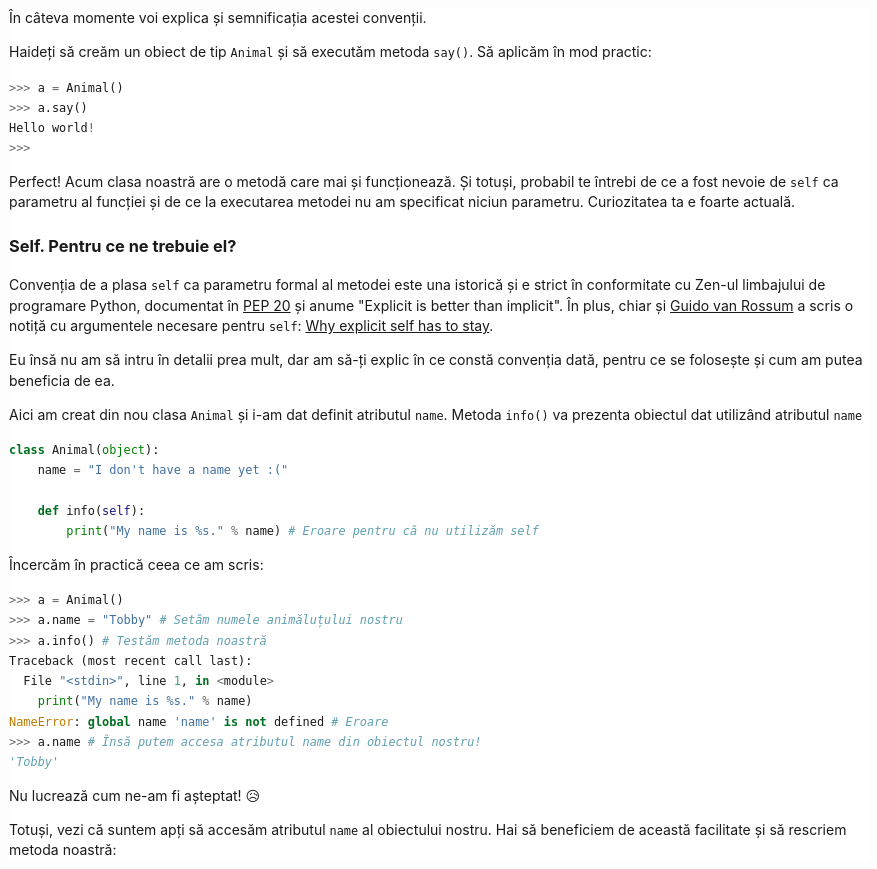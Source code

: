În câteva momente voi explica și semnificația acestei convenții.

Haideți să creăm un obiect de tip `Animal` și să executăm metoda `say()`. Să aplicăm în mod practic:

```python
>>> a = Animal()
>>> a.say()
Hello world!
>>>
```

Perfect! Acum clasa noastră are o metodă care mai și funcționează. Și totuși, probabil te întrebi de ce a fost nevoie de `self` ca parametru al funcției și de ce la executarea metodei nu am specificat niciun parametru. Curiozitatea ta e foarte actuală.

### Self. Pentru ce ne trebuie el?

Convenția de a plasa `self` ca parametru formal al metodei este una istorică și e strict în conformitate cu Zen-ul limbajului de programare Python, documentat în [PEP 20](https://www.python.org/dev/peps/pep-0020/) și anume "Explicit is better than implicit". În plus, chiar și [Guido van Rossum](https://en.wikipedia.org/wiki/Guido_van_Rossum) a scris o notiță cu argumentele necesare pentru `self`: [Why explicit self has to stay](http://neopythonic.blogspot.com/2008/10/why-explicit-self-has-to-stay.html).

Eu însă nu am să intru în detalii prea mult, dar am să-ți explic în ce constă convenția dată, pentru ce se folosește și cum am putea beneficia de ea.

Aici am creat din nou clasa `Animal` și i-am dat definit atributul `name`. Metoda `info()` va prezenta obiectul dat utilizând atributul `name`

```python
class Animal(object):
    name = "I don't have a name yet :("

    def info(self):
    	print("My name is %s." % name) # Eroare pentru că nu utilizăm self
```

Încercăm în practică ceea ce am scris:

```python
>>> a = Animal()
>>> a.name = "Tobby" # Setăm numele animăluțului nostru
>>> a.info() # Testăm metoda noastră
Traceback (most recent call last):
  File "<stdin>", line 1, in <module>
    print("My name is %s." % name)
NameError: global name 'name' is not defined # Eroare
>>> a.name # Însă putem accesa atributul name din obiectul nostru!
'Tobby'
```

Nu lucrează cum ne-am fi așteptat! :disappointed_relieved:

Totuși, vezi că suntem apți să accesăm atributul `name` al obiectului nostru. Hai să beneficiem de această facilitate și să rescriem metoda noastră:
